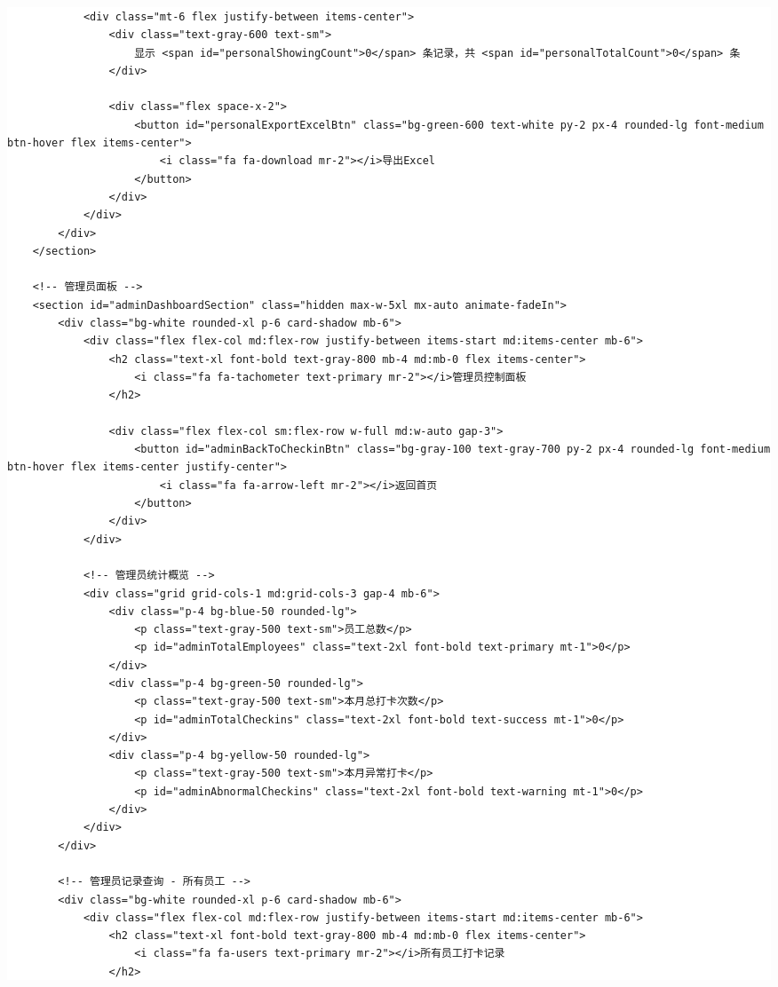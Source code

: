                 <div class="mt-6 flex justify-between items-center">
                    <div class="text-gray-600 text-sm">
                        显示 <span id="personalShowingCount">0</span> 条记录，共 <span id="personalTotalCount">0</span> 条
                    </div>
                    
                    <div class="flex space-x-2">
                        <button id="personalExportExcelBtn" class="bg-green-600 text-white py-2 px-4 rounded-lg font-medium btn-hover flex items-center">
                            <i class="fa fa-download mr-2"></i>导出Excel
                        </button>
                    </div>
                </div>
            </div>
        </section>

        <!-- 管理员面板 -->
        <section id="adminDashboardSection" class="hidden max-w-5xl mx-auto animate-fadeIn">
            <div class="bg-white rounded-xl p-6 card-shadow mb-6">
                <div class="flex flex-col md:flex-row justify-between items-start md:items-center mb-6">
                    <h2 class="text-xl font-bold text-gray-800 mb-4 md:mb-0 flex items-center">
                        <i class="fa fa-tachometer text-primary mr-2"></i>管理员控制面板
                    </h2>
                    
                    <div class="flex flex-col sm:flex-row w-full md:w-auto gap-3">
                        <button id="adminBackToCheckinBtn" class="bg-gray-100 text-gray-700 py-2 px-4 rounded-lg font-medium btn-hover flex items-center justify-center">
                            <i class="fa fa-arrow-left mr-2"></i>返回首页
                        </button>
                    </div>
                </div>
                
                <!-- 管理员统计概览 -->
                <div class="grid grid-cols-1 md:grid-cols-3 gap-4 mb-6">
                    <div class="p-4 bg-blue-50 rounded-lg">
                        <p class="text-gray-500 text-sm">员工总数</p>
                        <p id="adminTotalEmployees" class="text-2xl font-bold text-primary mt-1">0</p>
                    </div>
                    <div class="p-4 bg-green-50 rounded-lg">
                        <p class="text-gray-500 text-sm">本月总打卡次数</p>
                        <p id="adminTotalCheckins" class="text-2xl font-bold text-success mt-1">0</p>
                    </div>
                    <div class="p-4 bg-yellow-50 rounded-lg">
                        <p class="text-gray-500 text-sm">本月异常打卡</p>
                        <p id="adminAbnormalCheckins" class="text-2xl font-bold text-warning mt-1">0</p>
                    </div>
                </div>
            </div>
            
            <!-- 管理员记录查询 - 所有员工 -->
            <div class="bg-white rounded-xl p-6 card-shadow mb-6">
                <div class="flex flex-col md:flex-row justify-between items-start md:items-center mb-6">
                    <h2 class="text-xl font-bold text-gray-800 mb-4 md:mb-0 flex items-center">
                        <i class="fa fa-users text-primary mr-2"></i>所有员工打卡记录
                    </h2>
                    